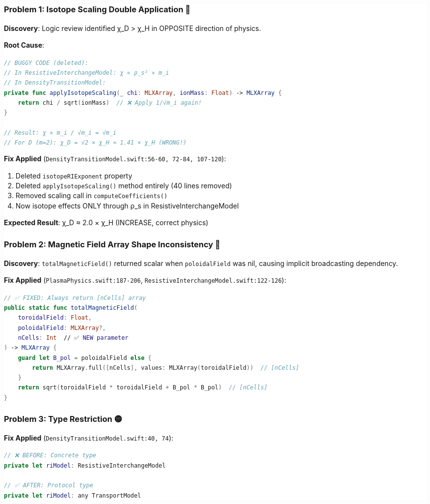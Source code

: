 ### Problem 1: Isotope Scaling Double Application 🔴

**Discovery**: Logic review identified χ_D > χ_H in OPPOSITE direction of physics.

**Root Cause**:
```swift
// BUGGY CODE (deleted):
// In ResistiveInterchangeModel: χ ∝ ρ_s² ∝ m_i
// In DensityTransitionModel:
private func applyIsotopeScaling(_ chi: MLXArray, ionMass: Float) -> MLXArray {
    return chi / sqrt(ionMass)  // ❌ Apply 1/√m_i again!
}

// Result: χ ∝ m_i / √m_i = √m_i
// For D (m=2): χ_D = √2 × χ_H ≈ 1.41 × χ_H (WRONG!)
```

**Fix Applied** (`DensityTransitionModel.swift:56-60, 72-84, 107-120`):
1. Deleted `isotopeRIExponent` property
2. Deleted `applyIsotopeScaling()` method entirely (40 lines removed)
3. Removed scaling call in `computeCoefficients()`
4. Now isotope effects ONLY through ρ_s in ResistiveInterchangeModel

**Expected Result**: χ_D ≈ 2.0 × χ_H (INCREASE, correct physics)

### Problem 2: Magnetic Field Array Shape Inconsistency 🔴

**Discovery**: `totalMagneticField()` returned scalar when `poloidalField` was nil, causing implicit broadcasting dependency.

**Fix Applied** (`PlasmaPhysics.swift:187-206`, `ResistiveInterchangeModel.swift:122-126`):
```swift
// ✅ FIXED: Always return [nCells] array
public static func totalMagneticField(
    toroidalField: Float,
    poloidalField: MLXArray?,
    nCells: Int  // ✅ NEW parameter
) -> MLXArray {
    guard let B_pol = poloidalField else {
        return MLXArray.full([nCells], values: MLXArray(toroidalField))  // [nCells]
    }
    return sqrt(toroidalField * toroidalField + B_pol * B_pol)  // [nCells]
}
```

### Problem 3: Type Restriction 🟡

**Fix Applied** (`DensityTransitionModel.swift:40, 74`):
```swift
// ❌ BEFORE: Concrete type
private let riModel: ResistiveInterchangeModel

// ✅ AFTER: Protocol type
private let riModel: any TransportModel
```
